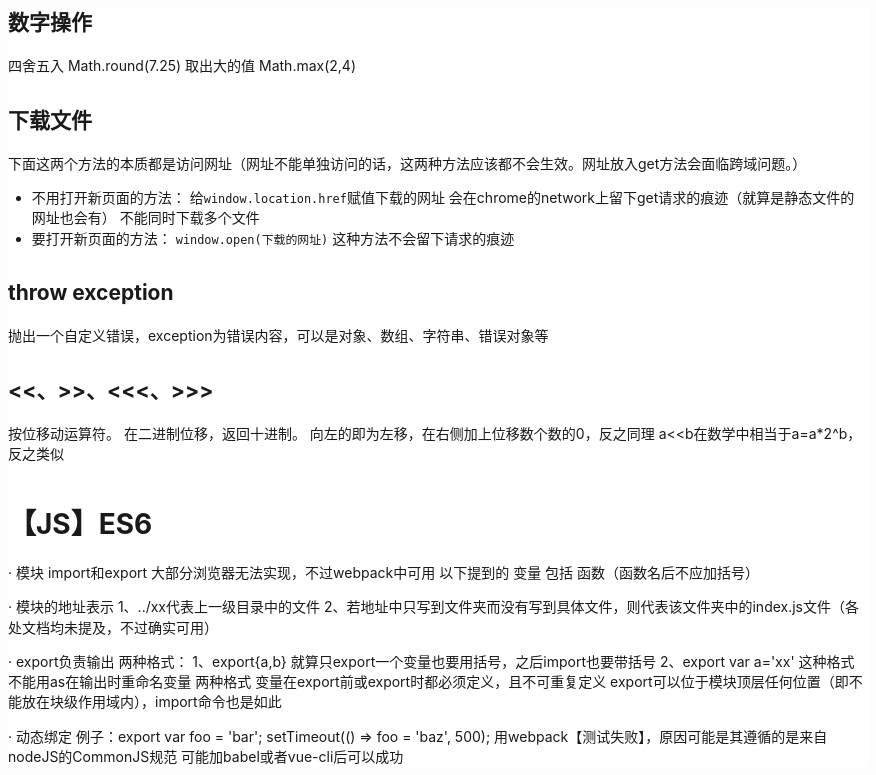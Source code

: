 
## 数字操作
四舍五入 Math.round(7.25)
取出大的值 Math.max(2,4)


## 下载文件
下面这两个方法的本质都是访问网址（网址不能单独访问的话，这两种方法应该都不会生效。网址放入get方法会面临跨域问题。）
- 不用打开新页面的方法： 给`window.location.href`赋值下载的网址
  会在chrome的network上留下get请求的痕迹（就算是静态文件的网址也会有）
  不能同时下载多个文件
- 要打开新页面的方法： `window.open(下载的网址)`
  这种方法不会留下请求的痕迹


## throw exception
抛出一个自定义错误，exception为错误内容，可以是对象、数组、字符串、错误对象等


## <<、>>、<<<、>>>
按位移动运算符。
在二进制位移，返回十进制。
向左的即为左移，在右侧加上位移数个数的0，反之同理
a<<b在数学中相当于a=a*2^b，反之类似




#  【JS】ES6
	   
	   
	   

· 模块
import和export
大部分浏览器无法实现，不过webpack中可用
以下提到的 变量 包括 函数（函数名后不应加括号）


· 模块的地址表示
1、../xx代表上一级目录中的文件
2、若地址中只写到文件夹而没有写到具体文件，则代表该文件夹中的index.js文件（各处文档均未提及，不过确实可用）


· export负责输出
两种格式：
    1、export{a,b}
    就算只export一个变量也要用括号，之后import也要带括号
    2、export var a='xx'
    这种格式不能用as在输出时重命名变量
两种格式 变量在export前或export时都必须定义，且不可重复定义
export可以位于模块顶层任何位置（即不能放在块级作用域内），import命令也是如此


· 动态绑定
例子：export var foo = 'bar';
      setTimeout(() => foo = 'baz', 500);
用webpack【测试失败】，原因可能是其遵循的是来自nodeJS的CommonJS规范
可能加babel或者vue-cli后可以成功
